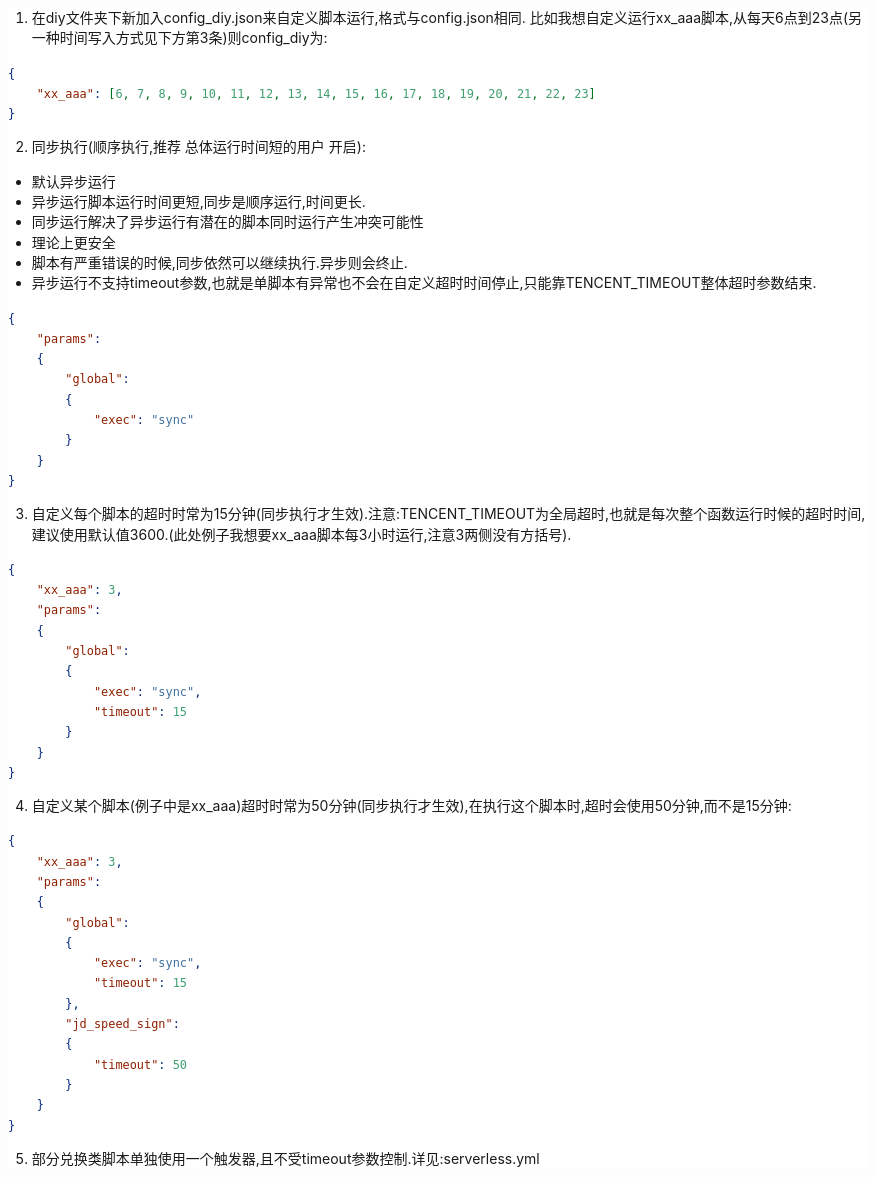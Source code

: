 1. 在diy文件夹下新加入config_diy.json来自定义脚本运行,格式与config.json相同. 比如我想自定义运行xx_aaa脚本,从每天6点到23点(另一种时间写入方式见下方第3条)则config_diy为:
```json
{
    "xx_aaa": [6, 7, 8, 9, 10, 11, 12, 13, 14, 15, 16, 17, 18, 19, 20, 21, 22, 23]
}
```
2. 同步执行(顺序执行,推荐 总体运行时间短的用户 开启):
- 默认异步运行
- 异步运行脚本运行时间更短,同步是顺序运行,时间更长.
- 同步运行解决了异步运行有潜在的脚本同时运行产生冲突可能性
- 理论上更安全
- 脚本有严重错误的时候,同步依然可以继续执行.异步则会终止.
- 异步运行不支持timeout参数,也就是单脚本有异常也不会在自定义超时时间停止,只能靠TENCENT_TIMEOUT整体超时参数结束.
```json
{
    "params":
    {
        "global":
        {
            "exec": "sync"
        }
    }
}
```
3. 自定义每个脚本的超时时常为15分钟(同步执行才生效).注意:TENCENT_TIMEOUT为全局超时,也就是每次整个函数运行时候的超时时间,建议使用默认值3600.(此处例子我想要xx_aaa脚本每3小时运行,注意3两侧没有方括号).
```json
{
    "xx_aaa": 3,
    "params":
    {
        "global":
        {
            "exec": "sync",
            "timeout": 15
        }
    }
}
```
4. 自定义某个脚本(例子中是xx_aaa)超时时常为50分钟(同步执行才生效),在执行这个脚本时,超时会使用50分钟,而不是15分钟:
```json
{
    "xx_aaa": 3,
    "params":
    {
        "global":
        {
            "exec": "sync",
            "timeout": 15
        },
        "jd_speed_sign":
        {
            "timeout": 50
        }
    }
}
```
5. 部分兑换类脚本单独使用一个触发器,且不受timeout参数控制.详见:serverless.yml
